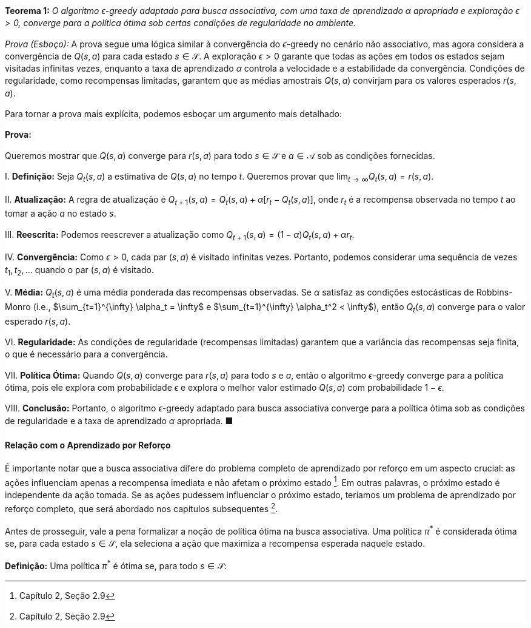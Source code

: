 **Teorema 1:** *O algoritmo $\epsilon$-greedy adaptado para busca associativa, com uma taxa de aprendizado $\alpha$ apropriada e exploração $\epsilon > 0$, converge para a política ótima sob certas condições de regularidade no ambiente.*

*Prova (Esboço):* A prova segue uma lógica similar à convergência do $\epsilon$-greedy no cenário não associativo, mas agora considera a convergência de $Q(s, a)$ para cada estado $s \in \mathcal{S}$. A exploração $\epsilon > 0$ garante que todas as ações em todos os estados sejam visitadas infinitas vezes, enquanto a taxa de aprendizado $\alpha$ controla a velocidade e a estabilidade da convergência. Condições de regularidade, como recompensas limitadas, garantem que as médias amostrais $Q(s, a)$ convirjam para os valores esperados $r(s, a)$.

Para tornar a prova mais explícita, podemos esboçar um argumento mais detalhado:

**Prova:**

Queremos mostrar que $Q(s,a)$ converge para $r(s,a)$ para todo $s \in \mathcal{S}$ e $a \in \mathcal{A}$ sob as condições fornecidas.

I. **Definição:** Seja $Q_t(s,a)$ a estimativa de $Q(s,a)$ no tempo $t$. Queremos provar que $\lim_{t \to \infty} Q_t(s,a) = r(s,a)$.

II. **Atualização:** A regra de atualização é $Q_{t+1}(s, a) = Q_t(s, a) + \alpha [r_t - Q_t(s, a)]$, onde $r_t$ é a recompensa observada no tempo $t$ ao tomar a ação $a$ no estado $s$.

III. **Reescrita:** Podemos reescrever a atualização como $Q_{t+1}(s, a) = (1 - \alpha) Q_t(s, a) + \alpha r_t$.

IV. **Convergência:** Como $\epsilon > 0$, cada par $(s, a)$ é visitado infinitas vezes. Portanto, podemos considerar uma sequência de vezes $t_1, t_2, ...$ quando o par $(s, a)$ é visitado.

V. **Média:** $Q_t(s, a)$ é uma média ponderada das recompensas observadas. Se $\alpha$ satisfaz as condições estocásticas de Robbins-Monro (i.e., $\sum_{t=1}^{\infty} \alpha_t = \infty$ e $\sum_{t=1}^{\infty} \alpha_t^2 < \infty$), então $Q_t(s, a)$ converge para o valor esperado $r(s, a)$.

VI. **Regularidade:** As condições de regularidade (recompensas limitadas) garantem que a variância das recompensas seja finita, o que é necessário para a convergência.

VII. **Política Ótima:** Quando $Q(s, a)$ converge para $r(s, a)$ para todo $s$ e $a$, então o algoritmo $\epsilon$-greedy converge para a política ótima, pois ele explora com probabilidade $\epsilon$ e explora o melhor valor estimado $Q(s, a)$ com probabilidade $1 - \epsilon$.

VIII. **Conclusão:** Portanto, o algoritmo $\epsilon$-greedy adaptado para busca associativa converge para a política ótima sob as condições de regularidade e a taxa de aprendizado $\alpha$ apropriada. ■

#### Relação com o Aprendizado por Reforço
É importante notar que a busca associativa difere do problema completo de aprendizado por reforço em um aspecto crucial: as ações influenciam apenas a recompensa imediata e não afetam o próximo estado [^41]. Em outras palavras, o próximo estado é independente da ação tomada. Se as ações pudessem influenciar o próximo estado, teríamos um problema de aprendizado por reforço completo, que será abordado nos capítulos subsequentes [^41].

Antes de prosseguir, vale a pena formalizar a noção de política ótima na busca associativa. Uma política $\pi^*$ é considerada ótima se, para cada estado $s \in \mathcal{S}$, ela seleciona a ação que maximiza a recompensa esperada naquele estado.

**Definição:** Uma política $\pi^*$ é ótima se, para todo $s \in \mathcal{S}$:


[^41]: Capítulo 2, Seção 2.9
